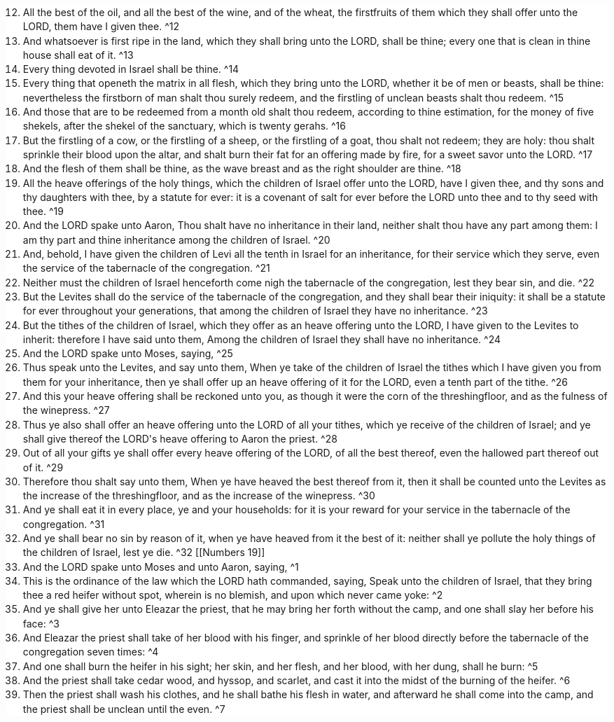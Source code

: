  12. All the best of the oil, and all the best of the wine, and of the wheat, the firstfruits of them which they shall offer unto the LORD, them have I given thee. ^12
 13. And whatsoever is first ripe in the land, which they shall bring unto the LORD, shall be thine; every one that is clean in thine house shall eat of it. ^13
 14. Every thing devoted in Israel shall be thine. ^14
 15. Every thing that openeth the matrix in all flesh, which they bring unto the LORD, whether it be of men or beasts, shall be thine: nevertheless the firstborn of man shalt thou surely redeem, and the firstling of unclean beasts shalt thou redeem. ^15
 16. And those that are to be redeemed from a month old shalt thou redeem, according to thine estimation, for the money of five shekels, after the shekel of the sanctuary, which is twenty gerahs. ^16
 17. But the firstling of a cow, or the firstling of a sheep, or the firstling of a goat, thou shalt not redeem; they are holy: thou shalt sprinkle their blood upon the altar, and shalt burn their fat for an offering made by fire, for a sweet savor unto the LORD. ^17
 18. And the flesh of them shall be thine, as the wave breast and as the right shoulder are thine. ^18
 19. All the heave offerings of the holy things, which the children of Israel offer unto the LORD, have I given thee, and thy sons and thy daughters with thee, by a statute for ever: it is a covenant of salt for ever before the LORD unto thee and to thy seed with thee. ^19
 20. And the LORD spake unto Aaron, Thou shalt have no inheritance in their land, neither shalt thou have any part among them: I am thy part and thine inheritance among the children of Israel. ^20
 21. And, behold, I have given the children of Levi all the tenth in Israel for an inheritance, for their service which they serve, even the service of the tabernacle of the congregation. ^21
 22. Neither must the children of Israel henceforth come nigh the tabernacle of the congregation, lest they bear sin, and die. ^22
 23. But the Levites shall do the service of the tabernacle of the congregation, and they shall bear their iniquity: it shall be a statute for ever throughout your generations, that among the children of Israel they have no inheritance. ^23
 24. But the tithes of the children of Israel, which they offer as an heave offering unto the LORD, I have given to the Levites to inherit: therefore I have said unto them, Among the children of Israel they shall have no inheritance. ^24
 25. And the LORD spake unto Moses, saying, ^25
 26. Thus speak unto the Levites, and say unto them, When ye take of the children of Israel the tithes which I have given you from them for your inheritance, then ye shall offer up an heave offering of it for the LORD, even a tenth part of the tithe. ^26
 27. And this your heave offering shall be reckoned unto you, as though it were the corn of the threshingfloor, and as the fulness of the winepress. ^27
 28. Thus ye also shall offer an heave offering unto the LORD of all your tithes, which ye receive of the children of Israel; and ye shall give thereof the LORD's heave offering to Aaron the priest. ^28
 29. Out of all your gifts ye shall offer every heave offering of the LORD, of all the best thereof, even the hallowed part thereof out of it. ^29
 30. Therefore thou shalt say unto them, When ye have heaved the best thereof from it, then it shall be counted unto the Levites as the increase of the threshingfloor, and as the increase of the winepress. ^30
 31. And ye shall eat it in every place, ye and your households: for it is your reward for your service in the tabernacle of the congregation. ^31
 32. And ye shall bear no sin by reason of it, when ye have heaved from it the best of it: neither shall ye pollute the holy things of the children of Israel, lest ye die. ^32
 [[Numbers 19]]
 1. And the LORD spake unto Moses and unto Aaron, saying, ^1
 2. This is the ordinance of the law which the LORD hath commanded, saying, Speak unto the children of Israel, that they bring thee a red heifer without spot, wherein is no blemish, and upon which never came yoke: ^2
 3. And ye shall give her unto Eleazar the priest, that he may bring her forth without the camp, and one shall slay her before his face: ^3
 4. And Eleazar the priest shall take of her blood with his finger, and sprinkle of her blood directly before the tabernacle of the congregation seven times: ^4
 5. And one shall burn the heifer in his sight; her skin, and her flesh, and her blood, with her dung, shall he burn: ^5
 6. And the priest shall take cedar wood, and hyssop, and scarlet, and cast it into the midst of the burning of the heifer. ^6
 7. Then the priest shall wash his clothes, and he shall bathe his flesh in water, and afterward he shall come into the camp, and the priest shall be unclean until the even. ^7
